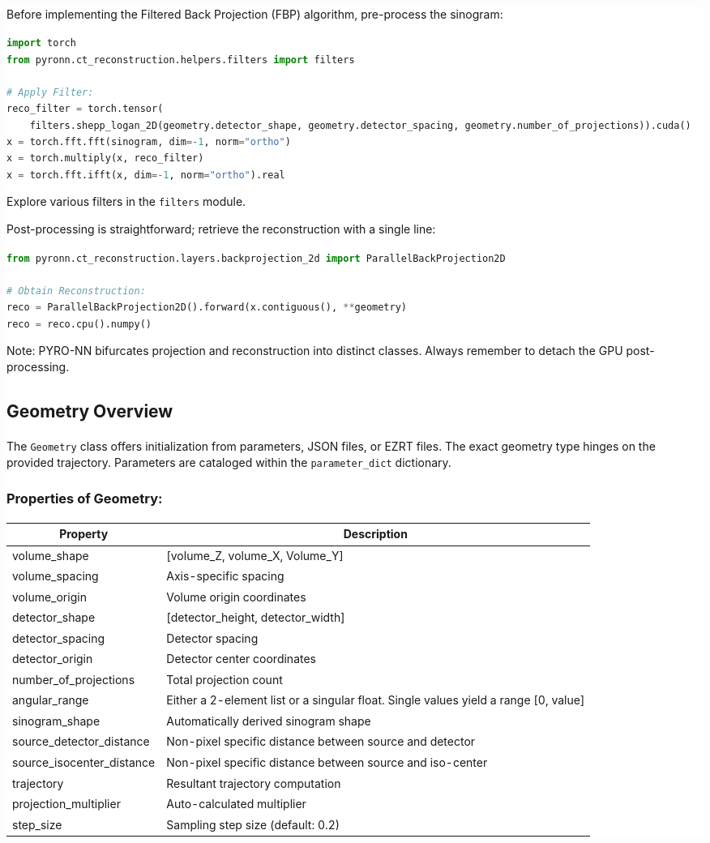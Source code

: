 Before implementing the Filtered Back Projection (FBP) algorithm, pre-process the sinogram:

```python
import torch
from pyronn.ct_reconstruction.helpers.filters import filters

# Apply Filter:
reco_filter = torch.tensor(
    filters.shepp_logan_2D(geometry.detector_shape, geometry.detector_spacing, geometry.number_of_projections)).cuda()
x = torch.fft.fft(sinogram, dim=-1, norm="ortho")
x = torch.multiply(x, reco_filter)
x = torch.fft.ifft(x, dim=-1, norm="ortho").real
```

Explore various filters in the `filters` module.

Post-processing is straightforward; retrieve the reconstruction with a single line:

```python
from pyronn.ct_reconstruction.layers.backprojection_2d import ParallelBackProjection2D

# Obtain Reconstruction:
reco = ParallelBackProjection2D().forward(x.contiguous(), **geometry)
reco = reco.cpu().numpy()
```

Note: PYRO-NN bifurcates projection and reconstruction into distinct classes. Always remember to detach the GPU
post-processing.

## Geometry Overview

The `Geometry` class offers initialization from parameters, JSON files, or EZRT files. The exact geometry type hinges on
the provided trajectory. Parameters are cataloged within the `parameter_dict` dictionary.

### Properties of Geometry:

| Property                  | Description                                                                         |
|---------------------------|-------------------------------------------------------------------------------------|
| volume_shape              | [volume_Z, volume_X, Volume_Y]                                                      |
| volume_spacing            | Axis-specific spacing                                                               |
| volume_origin             | Volume origin coordinates                                                           |
| detector_shape            | [detector_height, detector_width]                                                   |
| detector_spacing          | Detector spacing                                                                    |
| detector_origin           | Detector center coordinates                                                         |
| number_of_projections     | Total projection count                                                              |
| angular_range             | Either a 2-element list or a singular float. Single values yield a range [0, value] |
| sinogram_shape            | Automatically derived sinogram shape                                                |
| source_detector_distance  | Non-pixel specific distance between source and detector                             |
| source_isocenter_distance | Non-pixel specific distance between source and iso-center                           |
| trajectory                | Resultant trajectory computation                                                    |
| projection_multiplier     | Auto-calculated multiplier                                                          |
| step_size                 | Sampling step size (default: 0.2)                                                   |
